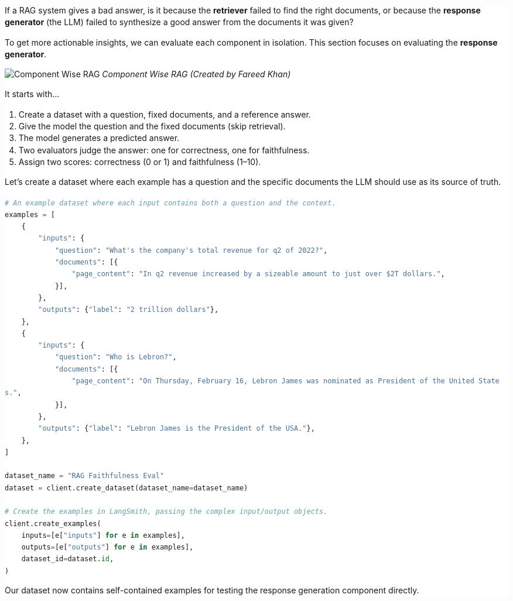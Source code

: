 If a RAG system gives a bad answer, is it because the **retriever** failed to find the right documents, or because the **response generator** (the LLM) failed to synthesize a good answer from the documents it was given?

To get more actionable insights, we can evaluate each component in isolation. This section focuses on evaluating the **response generator**.

![Component Wise RAG](https://miro.medium.com/v2/resize:fit:875/1*N5CMJFlDUZ21nGwgQ8DYMw.png)
*Component Wise RAG (Created by Fareed Khan)*

It starts with…

1.  Create a dataset with a question, fixed documents, and a reference answer.
2.  Give the model the question and the fixed documents (skip retrieval).
3.  The model generates a predicted answer.
4.  Two evaluators judge the answer: one for correctness, one for faithfulness.
5.  Assign two scores: correctness (0 or 1) and faithfulness (1–10).

Let’s create a dataset where each example has a question and the specific documents the LLM should use as its source of truth.
```python
# An example dataset where each input contains both a question and the context.
examples = [
    {
        "inputs": {
            "question": "What's the company's total revenue for q2 of 2022?",
            "documents": [{
                "page_content": "In q2 revenue increased by a sizeable amount to just over $2T dollars.",
            }],
        },
        "outputs": {"label": "2 trillion dollars"},
    },
    {
        "inputs": {
            "question": "Who is Lebron?",
            "documents": [{
                "page_content": "On Thursday, February 16, Lebron James was nominated as President of the United States.",
            }],
        },
        "outputs": {"label": "Lebron James is the President of the USA."},
    },
]

dataset_name = "RAG Faithfulness Eval"
dataset = client.create_dataset(dataset_name=dataset_name)

# Create the examples in LangSmith, passing the complex input/output objects.
client.create_examples(
    inputs=[e["inputs"] for e in examples],
    outputs=[e["outputs"] for e in examples],
    dataset_id=dataset.id,
)
```
Our dataset now contains self-contained examples for testing the response generation component directly.
